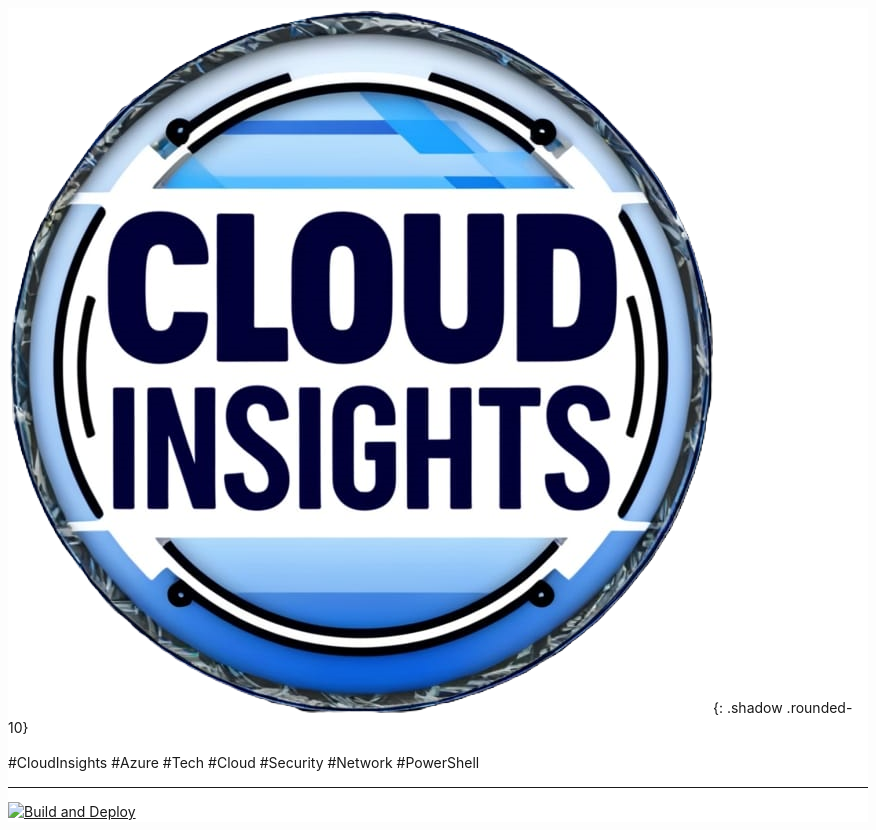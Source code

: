 ![resource-group](/assets/img/02/cloudinsights3.png){: .shadow .rounded-10}

#CloudInsights #Azure #Tech #Cloud #Security #Network #PowerShell

---

[![Build and Deploy](https://github.com/williamcrcosta/williamcosta.github.io/actions/workflows/pages-deploy.yml/badge.svg)](https://github.com/williamcrcosta/williamcosta.github.io/actions/workflows/pages-deploy.yml)

